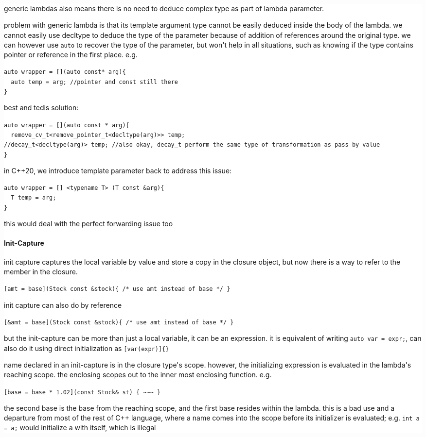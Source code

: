 generic lambdas also means there is no need to deduce complex type as part of lambda parameter.

problem with generic lambda is that its template argument type cannot be easily deduced inside the body of the lambda. we cannot easily use decltype to deduce the type of the parameter because of addition of references around the original type. we can however use `auto` to recover the type of the parameter, but won't help in all situations, such as knowing if the type contains pointer or reference in the first place. e.g.

```
auto wrapper = [](auto const* arg){
  auto temp = arg; //pointer and const still there
}
```

best and tedis solution:

```
auto wrapper = [](auto const * arg){
  remove_cv_t<remove_pointer_t<decltype(arg)>> temp;
//decay_t<decltype(arg)> temp; //also okay, decay_t perform the same type of transformation as pass by value
}
```

in C++20, we introduce template parameter back to address this issue:

```
auto wrapper = [] <typename T> (T const &arg){
  T temp = arg;
}
```

this would deal with the perfect forwarding issue too

#### Init-Capture
init capture captures the local variable by value and store a copy in the closure object, but now there is a way to refer to the member in the closure.

```
[amt = base](Stock const &stock){ /* use amt instead of base */ }
```

init capture can also do by reference

```
[&amt = base](Stock const &stock){ /* use amt instead of base */ }
```

but the init-capture can be more than just a local variable, it can be an expression. it is equivalent of writing `auto var = expr;`, can also do it using direct initialization as `[var(expr)]{}`

name declared in an init-capture is in the closure type's scope. however, the initializing expression is evaluated in the lambda's reaching scope. the enclosing scopes out to the inner most enclosing function. e.g.

```
[base = base * 1.02](const Stock& st) { ~~~ }
```

the second base is the base from the reaching scope, and the first base resides within the lambda. this is a bad use and a departure from most of the rest of C++ language, where a name comes into the scope before its initializer is evaluated; e.g. `int a = a;` would initialize a with itself, which is illegal

